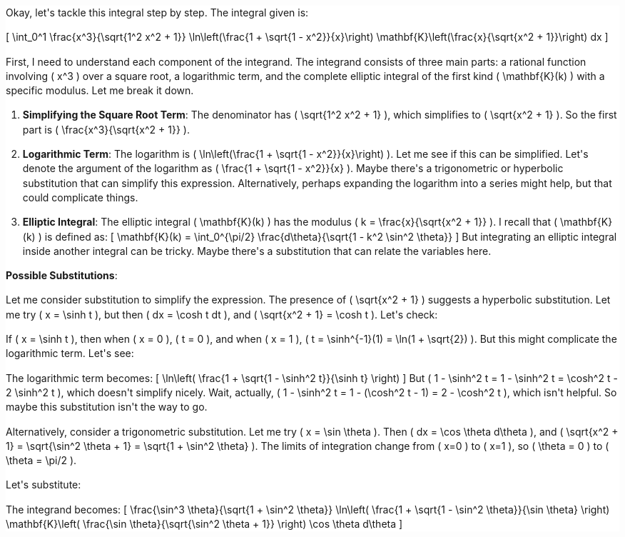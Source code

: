 <think>
Okay, let's tackle this integral step by step. The integral given is:

\[
\int_0^1 \frac{x^3}{\sqrt{1^2 x^2 + 1}} \ln\left(\frac{1 + \sqrt{1 - x^2}}{x}\right) \mathbf{K}\left(\frac{x}{\sqrt{x^2 + 1}}\right) dx
\]

First, I need to understand each component of the integrand. The integrand consists of three main parts: a rational function involving \( x^3 \) over a square root, a logarithmic term, and the complete elliptic integral of the first kind \( \mathbf{K}(k) \) with a specific modulus. Let me break it down.

1. **Simplifying the Square Root Term**: The denominator has \( \sqrt{1^2 x^2 + 1} \), which simplifies to \( \sqrt{x^2 + 1} \). So the first part is \( \frac{x^3}{\sqrt{x^2 + 1}} \).

2. **Logarithmic Term**: The logarithm is \( \ln\left(\frac{1 + \sqrt{1 - x^2}}{x}\right) \). Let me see if this can be simplified. Let's denote the argument of the logarithm as \( \frac{1 + \sqrt{1 - x^2}}{x} \). Maybe there's a trigonometric or hyperbolic substitution that can simplify this expression. Alternatively, perhaps expanding the logarithm into a series might help, but that could complicate things.

3. **Elliptic Integral**: The elliptic integral \( \mathbf{K}(k) \) has the modulus \( k = \frac{x}{\sqrt{x^2 + 1}} \). I recall that \( \mathbf{K}(k) \) is defined as:
   \[
   \mathbf{K}(k) = \int_0^{\pi/2} \frac{d\theta}{\sqrt{1 - k^2 \sin^2 \theta}}
   \]
   But integrating an elliptic integral inside another integral can be tricky. Maybe there's a substitution that can relate the variables here.

**Possible Substitutions**:

Let me consider substitution to simplify the expression. The presence of \( \sqrt{x^2 + 1} \) suggests a hyperbolic substitution. Let me try \( x = \sinh t \), but then \( dx = \cosh t dt \), and \( \sqrt{x^2 + 1} = \cosh t \). Let's check:

If \( x = \sinh t \), then when \( x = 0 \), \( t = 0 \), and when \( x = 1 \), \( t = \sinh^{-1}(1) = \ln(1 + \sqrt{2}) \). But this might complicate the logarithmic term. Let's see:

The logarithmic term becomes:
\[
\ln\left( \frac{1 + \sqrt{1 - \sinh^2 t}}{\sinh t} \right)
\]
But \( 1 - \sinh^2 t = 1 - \sinh^2 t = \cosh^2 t - 2 \sinh^2 t \), which doesn't simplify nicely. Wait, actually, \( 1 - \sinh^2 t = 1 - (\cosh^2 t - 1) = 2 - \cosh^2 t \), which isn't helpful. So maybe this substitution isn't the way to go.

Alternatively, consider a trigonometric substitution. Let me try \( x = \sin \theta \). Then \( dx = \cos \theta d\theta \), and \( \sqrt{x^2 + 1} = \sqrt{\sin^2 \theta + 1} = \sqrt{1 + \sin^2 \theta} \). The limits of integration change from \( x=0 \) to \( x=1 \), so \( \theta = 0 \) to \( \theta = \pi/2 \).

Let's substitute:

The integrand becomes:
\[
\frac{\sin^3 \theta}{\sqrt{1 + \sin^2 \theta}} \ln\left( \frac{1 + \sqrt{1 - \sin^2 \theta}}{\sin \theta} \right) \mathbf{K}\left( \frac{\sin \theta}{\sqrt{\sin^2 \theta + 1}} \right) \cos \theta d\theta
\]
